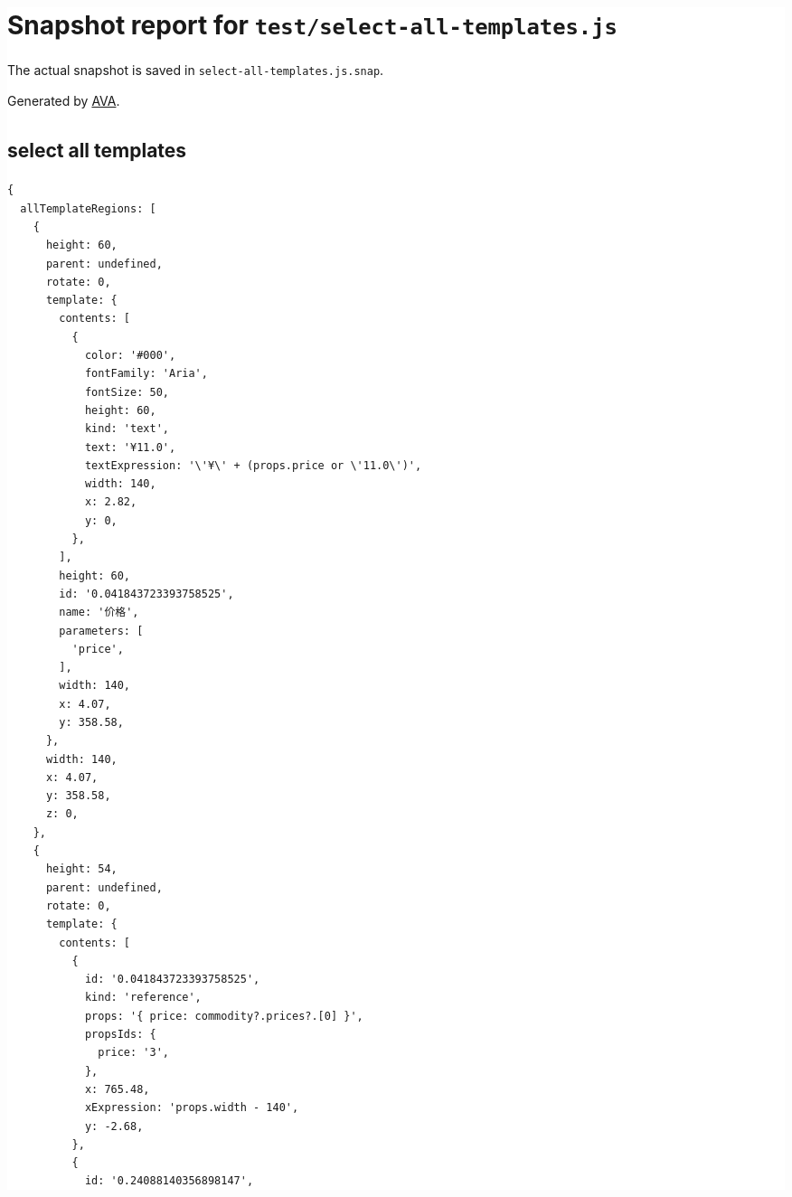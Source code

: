 # Snapshot report for `test/select-all-templates.js`

The actual snapshot is saved in `select-all-templates.js.snap`.

Generated by [AVA](https://ava.li).

## select all templates

    {
      allTemplateRegions: [
        {
          height: 60,
          parent: undefined,
          rotate: 0,
          template: {
            contents: [
              {
                color: '#000',
                fontFamily: 'Aria',
                fontSize: 50,
                height: 60,
                kind: 'text',
                text: '¥11.0',
                textExpression: '\'¥\' + (props.price or \'11.0\')',
                width: 140,
                x: 2.82,
                y: 0,
              },
            ],
            height: 60,
            id: '0.041843723393758525',
            name: '价格',
            parameters: [
              'price',
            ],
            width: 140,
            x: 4.07,
            y: 358.58,
          },
          width: 140,
          x: 4.07,
          y: 358.58,
          z: 0,
        },
        {
          height: 54,
          parent: undefined,
          rotate: 0,
          template: {
            contents: [
              {
                id: '0.041843723393758525',
                kind: 'reference',
                props: '{ price: commodity?.prices?.[0] }',
                propsIds: {
                  price: '3',
                },
                x: 765.48,
                xExpression: 'props.width - 140',
                y: -2.68,
              },
              {
                id: '0.24088140356898147',